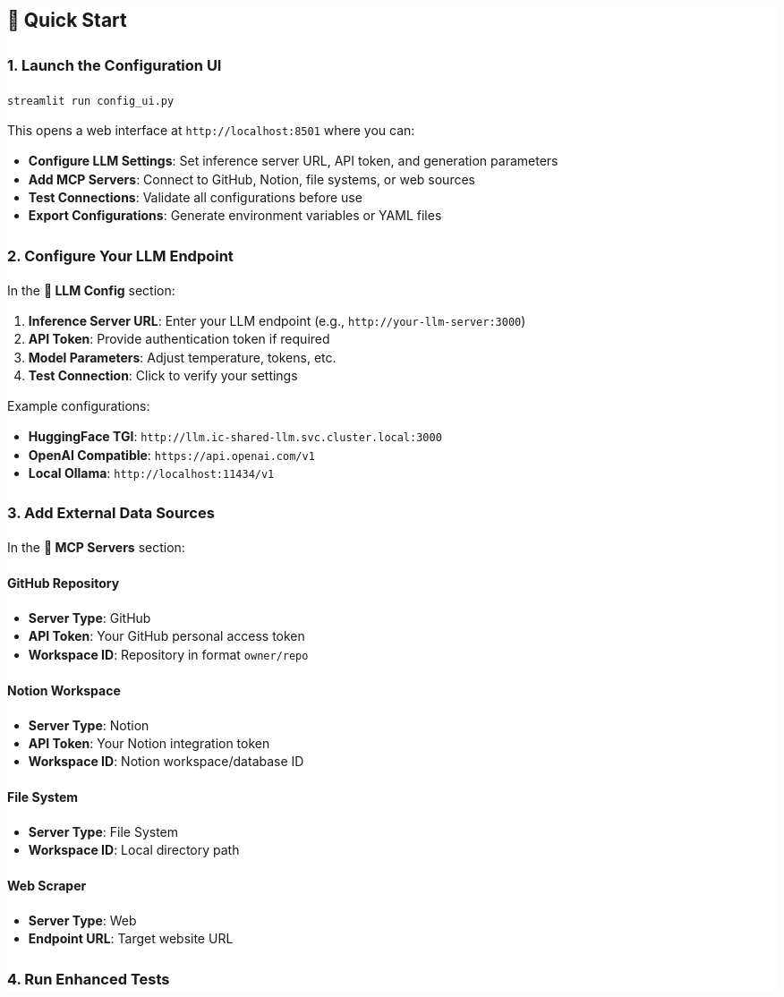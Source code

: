 ## 🚀 Quick Start

### 1. Launch the Configuration UI

```bash
streamlit run config_ui.py
```

This opens a web interface at `http://localhost:8501` where you can:

- **Configure LLM Settings**: Set inference server URL, API token, and generation parameters
- **Add MCP Servers**: Connect to GitHub, Notion, file systems, or web sources
- **Test Connections**: Validate all configurations before use
- **Export Configurations**: Generate environment variables or YAML files

### 2. Configure Your LLM Endpoint

In the **🤖 LLM Config** section:

1. **Inference Server URL**: Enter your LLM endpoint (e.g., `http://your-llm-server:3000`)
2. **API Token**: Provide authentication token if required
3. **Model Parameters**: Adjust temperature, tokens, etc.
4. **Test Connection**: Click to verify your settings

Example configurations:
- **HuggingFace TGI**: `http://llm.ic-shared-llm.svc.cluster.local:3000`
- **OpenAI Compatible**: `https://api.openai.com/v1`
- **Local Ollama**: `http://localhost:11434/v1`

### 3. Add External Data Sources

In the **🔌 MCP Servers** section:

#### GitHub Repository
- **Server Type**: GitHub
- **API Token**: Your GitHub personal access token
- **Workspace ID**: Repository in format `owner/repo`

#### Notion Workspace
- **Server Type**: Notion
- **API Token**: Your Notion integration token
- **Workspace ID**: Notion workspace/database ID

#### File System
- **Server Type**: File System
- **Workspace ID**: Local directory path

#### Web Scraper
- **Server Type**: Web
- **Endpoint URL**: Target website URL

### 4. Run Enhanced Tests
